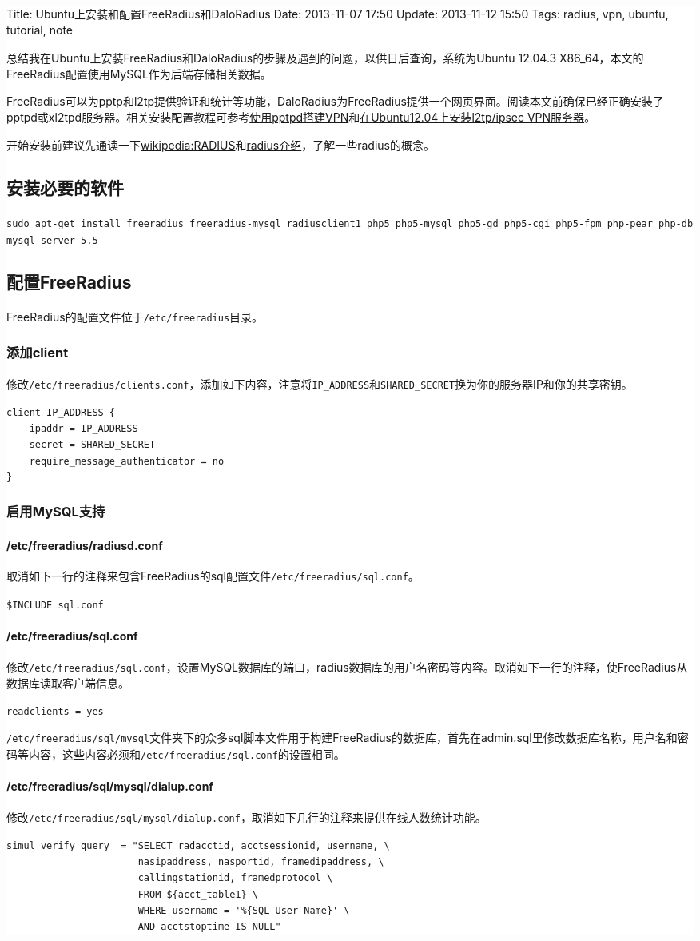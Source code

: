 Title: Ubuntu上安装和配置FreeRadius和DaloRadius
Date: 2013-11-07 17:50
Update: 2013-11-12 15:50
Tags: radius, vpn, ubuntu, tutorial, note

[1]: /note/pptpd.html "blog.atime.me/note/pptpd.html" 
[2]: /note/l2tp_ipsec_installation_on_ubuntu.html "blog.atime.me/note/l2tp_ipsec_installation_on_ubuntu.html"
[3]: #8fa2585857c5677442ed9b23e727fb04 "添加client"
[4]: http://wangyan.org/blog/freeradius-pptp-l2tp-html.html
[5]: http://blog.dayanjia.com/2011/03/configure-freeradius-and-daloradius-on-pptp-vpn-server/
[6]: http://poptop.sourceforge.net/dox/skwok/poptop_ads_howto_a5.htm "http://poptop.sourceforge.net/dox/skwok/poptop_ads_howto_a5.htm"
[7]: https://help.ubuntu.com/community/CategoryNetworking/daloRADIUS "https://help.ubuntu.com/community/CategoryNetworking/daloRADIUS"
[8]: http://sourceforge.net/projects/daloradius/ "http://sourceforge.net/projects/daloradius/"
[9]: http://en.wikipedia.org/wiki/RADIUS "http://en.wikipedia.org/wiki/RADIUS"
[10]: http://blog.csdn.net/liang13664759/article/details/1574367 "http://blog.csdn.net/liang13664759/article/details/1574367"

总结我在Ubuntu上安装FreeRadius和DaloRadius的步骤及遇到的问题，以供日后查询，系统为Ubuntu 12.04.3 X86_64，本文的FreeRadius配置使用MySQL作为后端存储相关数据。

FreeRadius可以为pptp和l2tp提供验证和统计等功能，DaloRadius为FreeRadius提供一个网页界面。阅读本文前确保已经正确安装了pptpd或xl2tpd服务器。相关安装配置教程可参考[使用pptpd搭建VPN][1]和[在Ubuntu12.04上安装l2tp/ipsec VPN服务器][2]。

开始安装前建议先通读一下[wikipedia:RADIUS][9]和[radius介绍][10]，了解一些radius的概念。

## 安装必要的软件

    sudo apt-get install freeradius freeradius-mysql radiusclient1 php5 php5-mysql php5-gd php5-cgi php5-fpm php-pear php-db mysql-server-5.5

## 配置FreeRadius 
FreeRadius的配置文件位于`/etc/freeradius`目录。

### 添加client
修改`/etc/freeradius/clients.conf`，添加如下内容，注意将`IP_ADDRESS`和`SHARED_SECRET`换为你的服务器IP和你的共享密钥。

    client IP_ADDRESS {
        ipaddr = IP_ADDRESS
        secret = SHARED_SECRET
        require_message_authenticator = no
    }

### 启用MySQL支持
#### /etc/freeradius/radiusd.conf
取消如下一行的注释来包含FreeRadius的sql配置文件`/etc/freeradius/sql.conf`。

    $INCLUDE sql.conf

#### /etc/freeradius/sql.conf
修改`/etc/freeradius/sql.conf`，设置MySQL数据库的端口，radius数据库的用户名密码等内容。取消如下一行的注释，使FreeRadius从数据库读取客户端信息。

    readclients = yes

`/etc/freeradius/sql/mysql`文件夹下的众多sql脚本文件用于构建FreeRadius的数据库，首先在admin.sql里修改数据库名称，用户名和密码等内容，这些内容必须和`/etc/freeradius/sql.conf`的设置相同。

#### /etc/freeradius/sql/mysql/dialup.conf
修改`/etc/freeradius/sql/mysql/dialup.conf`，取消如下几行的注释来提供在线人数统计功能。

    simul_verify_query  = "SELECT radacctid, acctsessionid, username, \
                           nasipaddress, nasportid, framedipaddress, \
                           callingstationid, framedprotocol \
                           FROM ${acct_table1} \
                           WHERE username = '%{SQL-User-Name}' \
                           AND acctstoptime IS NULL"
